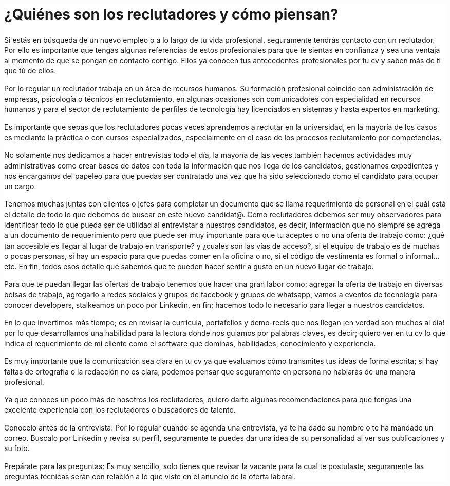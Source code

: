 # ¿Quiénes son los reclutadores y cómo piensan?

Si estás en búsqueda de un nuevo empleo o a lo largo de tu vida profesional, seguramente tendrás contacto con un reclutador. Por ello es importante que tengas algunas referencias de estos profesionales para que te sientas en confianza y sea una ventaja al momento de que se pongan en contacto contigo. Ellos ya conocen tus antecedentes profesionales por tu cv y saben más de ti que tú de ellos.

Por lo regular un reclutador trabaja en un área de recursos humanos. Su formación profesional coincide con administración de empresas, psicología o técnicos en reclutamiento, en algunas ocasiones son comunicadores con especialidad en recursos humanos y para el sector de reclutamiento de perfiles de tecnología hay licenciados en sistemas y hasta expertos en marketing.

Es importante que sepas que los reclutadores pocas veces aprendemos a reclutar en la universidad, en la mayoría de los casos es mediante la práctica o con cursos especializados, especialmente en el caso de los procesos reclutamiento por competencias.

No solamente nos dedicamos a hacer entrevistas todo el día, la mayoría de las veces también hacemos actividades muy administrativas como crear bases de datos con toda la información que nos llega de los candidatos, gestionamos expedientes y nos encargamos del papeleo para que puedas ser contratado una vez que ha sido seleccionado como el candidato para ocupar un cargo.

Tenemos muchas juntas con clientes o jefes para completar un documento que se llama requerimiento de personal en el cuál está el detalle de todo lo que debemos de buscar en este nuevo candidat@. Como reclutadores debemos ser muy observadores para identificar todo lo que pueda ser de utilidad al entrevistar a nuestros candidatos, es decir, información que no siempre se agrega a un documento de requerimiento pero que puede ser muy importante para que tu aceptes o no una oferta de trabajo como: ¿qué tan accesible es llegar al lugar de trabajo en transporte? y ¿cuales son las vías de acceso?, si el equipo de trabajo es de muchas o pocas personas, si hay un espacio para que puedas comer en la oficina o no, si el código de vestimenta es formal o informal… etc. En fin, todos esos detalle que sabemos que te pueden hacer sentir a gusto en un nuevo lugar de trabajo.

Para que te puedan llegar las ofertas de trabajo tenemos que hacer una gran labor como: agregar la oferta de trabajo en diversas bolsas de trabajo, agregarlo a redes sociales y grupos de facebook y grupos de whatsapp, vamos a eventos de tecnología para conocer developers, stalkeamos un poco por Linkedin, en fin; hacemos todo lo necesario para llegar a nuestros candidatos.

En lo que invertimos más tiempo; es en revisar la curricula, portafolios y demo-reels que nos llegan ¡en verdad son muchos al día! por lo que desarrollamos una habilidad para la lectura donde nos guiamos por palabras claves, es decir; quiero ver en tu cv lo que indica el requerimiento de mi cliente como el software que dominas, habilidades, conocimiento y experiencia.

Es muy importante que la comunicación sea clara en tu cv ya que evaluamos cómo transmites tus ideas de forma escrita; si hay faltas de ortografía o la redacción no es clara, podemos pensar que seguramente en persona no hablarás de una manera profesional.

Ya que conoces un poco más de nosotros los reclutadores, quiero darte algunas recomendaciones para que tengas una excelente experiencia con los reclutadores o buscadores de talento.

Conocelo antes de la entrevista:
Por lo regular cuando se agenda una entrevista, ya te ha dado su nombre o te ha mandado un correo. Buscalo por Linkedin y revisa su perfil, seguramente te puedes dar una idea de su personalidad al ver sus publicaciones y su foto.

Prepárate para las preguntas:
Es muy sencillo, solo tienes que revisar la vacante para la cual te postulaste, seguramente las preguntas técnicas serán con relación a lo que viste en el anuncio de la oferta laboral.
